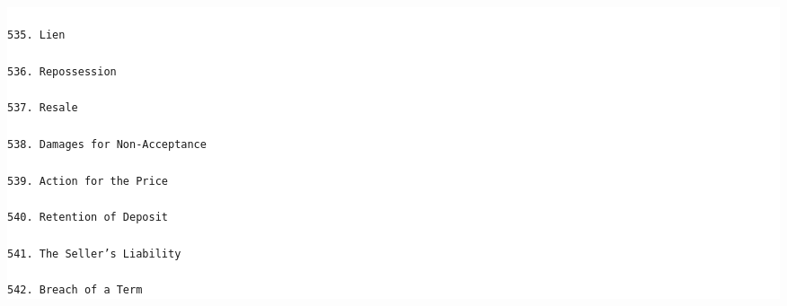                                                                                                                                                                                                                                                                                                                                                                                                                                                                                                                                                                                                                                                                                 535. Lien
                                                                                                                                                                                                                                                                                                                                                                                                                                                                                                                                                                                                                                                                                536. Repossession
                                                                                                                                                                                                                                                                                                                                                                                                                                                                                                                                                                                                                                                                                537. Resale
                                                                                                                                                                                                                                                                                                                                                                                                                                                                                                                                                                                                                                                                                538. Damages for Non-Acceptance
                                                                                                                                                                                                                                                                                                                                                                                                                                                                                                                                                                                                                                                                                539. Action for the Price
                                                                                                                                                                                                                                                                                                                                                                                                                                                                                                                                                                                                                                                                                540. Retention of Deposit
                                                                                                                                                                                                                                                                                                                                                                                                                                                                                                                                                                                                                                                                                541. The Seller’s Liability
                                                                                                                                                                                                                                                                                                                                                                                                                                                                                                                                                                                                                                                                                542. Breach of a Term